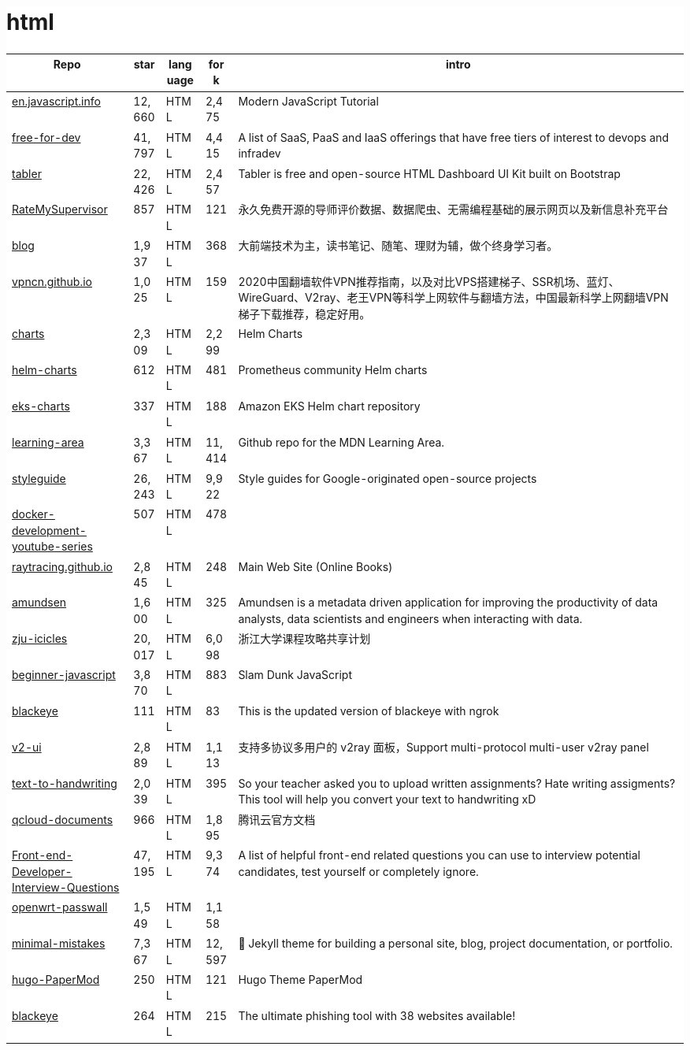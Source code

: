 
# html

Repo|star|language|fork|intro
-|-|-|-|-
[en.javascript.info](https://github.com/javascript-tutorial/en.javascript.info)|12,660|HTML|2,475|Modern JavaScript Tutorial
[free-for-dev](https://github.com/ripienaar/free-for-dev)|41,797|HTML|4,415|A list of SaaS, PaaS and IaaS offerings that have free tiers of interest to devops and infradev
[tabler](https://github.com/tabler/tabler)|22,426|HTML|2,457|Tabler is free and open-source HTML Dashboard UI Kit built on Bootstrap
[RateMySupervisor](https://github.com/kgco/RateMySupervisor)|857|HTML|121|永久免费开源的导师评价数据、数据爬虫、无需编程基础的展示网页以及新信息补充平台
[blog](https://github.com/biaochenxuying/blog)|1,937|HTML|368|大前端技术为主，读书笔记、随笔、理财为辅，做个终身学习者。
[vpncn.github.io](https://github.com/vpncn/vpncn.github.io)|1,025|HTML|159|2020中国翻墙软件VPN推荐指南，以及对比VPS搭建梯子、SSR机场、蓝灯、WireGuard、V2ray、老王VPN等科学上网软件与翻墙方法，中国最新科学上网翻墙VPN梯子下载推荐，稳定好用。
[charts](https://github.com/bitnami/charts)|2,309|HTML|2,299|Helm Charts
[helm-charts](https://github.com/prometheus-community/helm-charts)|612|HTML|481|Prometheus community Helm charts
[eks-charts](https://github.com/aws/eks-charts)|337|HTML|188|Amazon EKS Helm chart repository
[learning-area](https://github.com/mdn/learning-area)|3,367|HTML|11,414|Github repo for the MDN Learning Area.
[styleguide](https://github.com/google/styleguide)|26,243|HTML|9,922|Style guides for Google-originated open-source projects
[docker-development-youtube-series](https://github.com/marcel-dempers/docker-development-youtube-series)|507|HTML|478|
[raytracing.github.io](https://github.com/RayTracing/raytracing.github.io)|2,845|HTML|248|Main Web Site (Online Books)
[amundsen](https://github.com/amundsen-io/amundsen)|1,600|HTML|325|Amundsen is a metadata driven application for improving the productivity of data analysts, data scientists and engineers when interacting with data.
[zju-icicles](https://github.com/QSCTech/zju-icicles)|20,017|HTML|6,098|浙江大学课程攻略共享计划
[beginner-javascript](https://github.com/wesbos/beginner-javascript)|3,870|HTML|883|Slam Dunk JavaScript
[blackeye](https://github.com/x3rz/blackeye)|111|HTML|83|This is the updated version of blackeye with ngrok
[v2-ui](https://github.com/sprov065/v2-ui)|2,889|HTML|1,113|支持多协议多用户的 v2ray 面板，Support multi-protocol multi-user v2ray panel
[text-to-handwriting](https://github.com/saurabhdaware/text-to-handwriting)|2,039|HTML|395|So your teacher asked you to upload written assignments? Hate writing assigments? This tool will help you convert your text to handwriting xD
[qcloud-documents](https://github.com/tencentyun/qcloud-documents)|966|HTML|1,895|腾讯云官方文档
[Front-end-Developer-Interview-Questions](https://github.com/h5bp/Front-end-Developer-Interview-Questions)|47,195|HTML|9,374|A list of helpful front-end related questions you can use to interview potential candidates, test yourself or completely ignore.
[openwrt-passwall](https://github.com/xiaorouji/openwrt-passwall)|1,549|HTML|1,158|
[minimal-mistakes](https://github.com/mmistakes/minimal-mistakes)|7,367|HTML|12,597|📐 Jekyll theme for building a personal site, blog, project documentation, or portfolio.
[hugo-PaperMod](https://github.com/adityatelange/hugo-PaperMod)|250|HTML|121|Hugo Theme PaperMod
[blackeye](https://github.com/An0nUD4Y/blackeye)|264|HTML|215|The ultimate phishing tool with 38 websites available!
